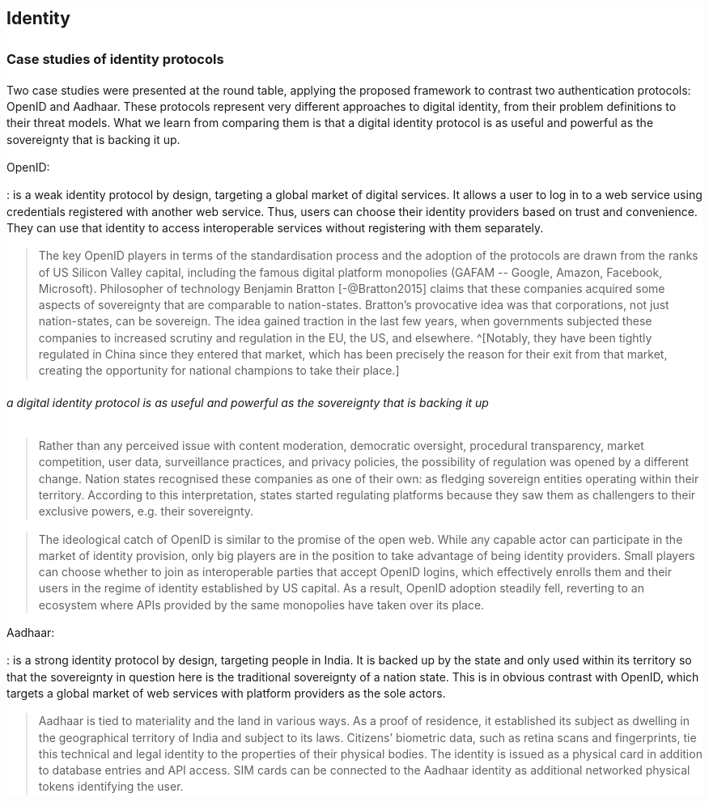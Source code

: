 ## Identity 

### Case studies of identity protocols

Two case studies were presented at the round table, applying the proposed framework to contrast two authentication protocols: OpenID and Aadhaar. These protocols represent very different approaches to digital identity, from their problem definitions to their threat models. What we learn from comparing them is that a digital identity protocol is as useful and powerful as the sovereignty that is backing it up.

OpenID:

: is a weak identity protocol by design, targeting a global market of digital services. It allows a user to log in to a web service using credentials registered with another web service. Thus, users can choose their identity providers based on trust and convenience. They can use that identity to access interoperable services without registering with them separately.

> The key OpenID players in terms of the standardisation process and the adoption of the protocols are drawn from the ranks of US Silicon Valley capital, including the famous digital platform monopolies (GAFAM -- Google, Amazon, Facebook, Microsoft). Philosopher of technology Benjamin Bratton [-@Bratton2015] claims that these companies acquired some aspects of sovereignty that are comparable to nation-states. Bratton’s provocative idea was that corporations, not just nation-states, can be sovereign. The idea gained traction in the last few years, when governments subjected these companies to increased scrutiny and regulation in the EU, the US, and elsewhere.  ^[Notably, they have been tightly regulated in China since they entered that market, which has been precisely the reason for their exit from that market, creating the opportunity for national champions to take their place.]

###### a digital identity protocol is as useful and powerful as the sovereignty that is backing it up

> Rather than any perceived issue with content moderation, democratic oversight, procedural transparency, market competition, user data, surveillance practices, and privacy policies, the possibility of regulation was opened by a different change. Nation states recognised these companies as one of their own: as fledging sovereign entities operating within their territory. According to this interpretation, states started regulating platforms because they saw them as challengers to their exclusive powers, e.g. their sovereignty.

> The ideological catch of OpenID is similar to the promise of the open web. While any capable actor can participate in the market of identity provision, only big players are in the position to take advantage of being identity providers. Small players can choose whether to join as interoperable parties that accept OpenID logins, which effectively enrolls them and their users in the regime of identity established by US capital. As a result, OpenID adoption steadily fell, reverting to an ecosystem where APIs provided by the same monopolies have taken over its place.

Aadhaar:

: is a strong identity protocol by design, targeting people in India. It is backed up by the state and only used within its territory so that the sovereignty in question here is the traditional sovereignty of a nation state. This is in obvious contrast with OpenID, which targets a global market of web services with platform providers as the sole actors.

> Aadhaar is tied to materiality and the land in various ways. As a proof of residence, it established its subject as dwelling in the geographical territory of India and subject to its laws. Citizens’ biometric data, such as retina scans and fingerprints, tie this technical and legal identity to the properties of their physical bodies. The identity is issued as a physical card in addition to database entries and API access. SIM cards can be connected to the Aadhaar identity as additional networked physical tokens identifying the user.
